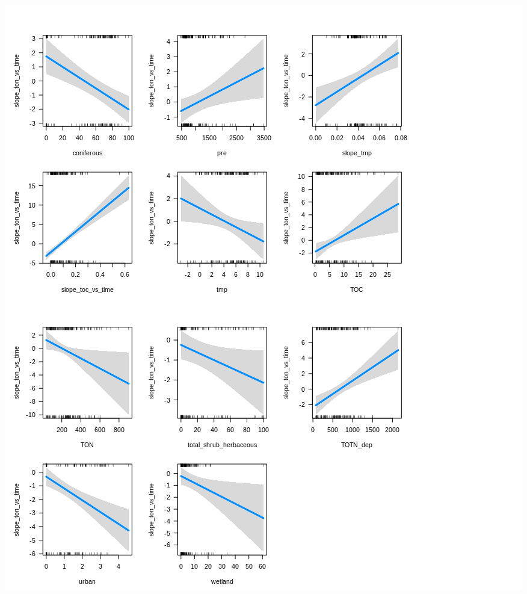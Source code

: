 ![](165d1_Time_series_ton_continuous_files/figure-html/unnamed-chunk-27-1.png)![](165d1_Time_series_ton_continuous_files/figure-html/unnamed-chunk-27-2.png)








